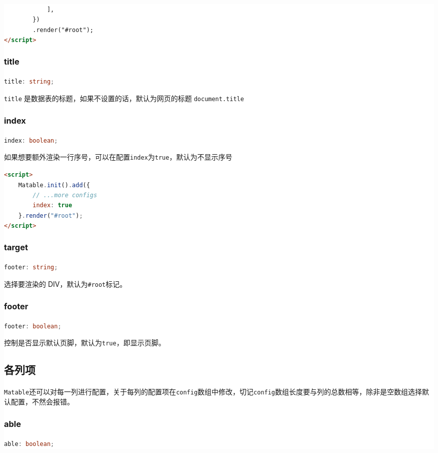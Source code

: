```html
			],
		})
		.render("#root");
</script>
```

### title

```ts
title: string;
```

`title` 是数据表的标题，如果不设置的话，默认为网页的标题 `document.title`

### index

```ts
index: boolean;
```

如果想要额外渲染一行序号，可以在配置`index`为`true`，默认为不显示序号

```html
<script>
	Matable.init().add({
		// ...more configs
		index: true
	}.render("#root");
</script>
```

### target

```ts
footer: string;
```

选择要渲染的 DIV，默认为`#root`标记。

### footer

```ts
footer: boolean;
```

控制是否显示默认页脚，默认为`true`，即显示页脚。

## 各列项

`Matable`还可以对每一列进行配置，关于每列的配置项在`config`数组中修改，切记`config`数组长度要与列的总数相等，除非是空数组选择默认配置，不然会报错。

### able

```ts
able: boolean;
```
